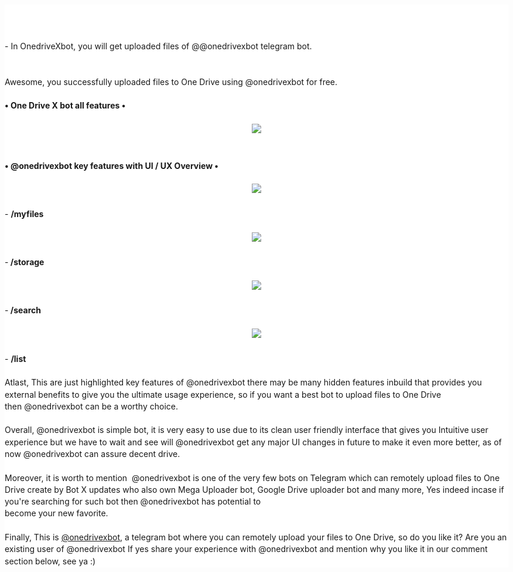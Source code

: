 </div><br></div><div><br></div><div><br></div><div>- In OnedriveXbot, you will get uploaded files of @@onedrivexbot telegram bot.</div><div><br></div><div><br></div><div>Awesome, you successfully uploaded files to One Drive using @onedrivexbot for free.</div><div><br></div><div><b>• One Drive X bot all features •</b></div><div><b><br></b></div><div><b><div class="separator" style="clear: both; text-align: center;">
  <a href="https://lh3.googleusercontent.com/-HTs-dO0Uuxg/YaPEJNFlURI/AAAAAAAAHl8/RNETDODUSJwIXA9AXmoVL1_LT-azPn-sgCLcBGAsYHQ/s1600/1638122456414670-11.png" imageanchor="1" style="margin-left: 1em; margin-right: 1em;">
    <img border="0" src="https://lh3.googleusercontent.com/-HTs-dO0Uuxg/YaPEJNFlURI/AAAAAAAAHl8/RNETDODUSJwIXA9AXmoVL1_LT-azPn-sgCLcBGAsYHQ/s1600/1638122456414670-11.png" width="400">
  </a>
</div><br></b></div><div><b><br></b></div><div><b>• @onedrivexbot key features with UI / UX Overview •</b></div><div><b><br></b></div><div><b><div class="separator" style="clear: both; text-align: center;">
  <a href="https://lh3.googleusercontent.com/-aRBsSTQb1Bs/YaPD18Twe-I/AAAAAAAAHlw/OioB13hOhNMrbCPYJ5zLVhUypxoYylaRwCLcBGAsYHQ/s1600/1638122439420308-12.png" imageanchor="1" style="margin-left: 1em; margin-right: 1em;">
    <img border="0" src="https://lh3.googleusercontent.com/-aRBsSTQb1Bs/YaPD18Twe-I/AAAAAAAAHlw/OioB13hOhNMrbCPYJ5zLVhUypxoYylaRwCLcBGAsYHQ/s1600/1638122439420308-12.png" width="400">
  </a>
</div><br></b></div><div>- <b>/myfiles</b></div><div><br></div><div><div class="separator" style="clear: both; text-align: center;">
  <a href="https://lh3.googleusercontent.com/-KapdJuN8XtU/YaPDxlsqt3I/AAAAAAAAHls/XtUvOsO-Xh0bBI5mv9djvYoarVH88fDvACLcBGAsYHQ/s1600/1638122282633981-13.png" imageanchor="1" style="margin-left: 1em; margin-right: 1em;">
    <img border="0" src="https://lh3.googleusercontent.com/-KapdJuN8XtU/YaPDxlsqt3I/AAAAAAAAHls/XtUvOsO-Xh0bBI5mv9djvYoarVH88fDvACLcBGAsYHQ/s1600/1638122282633981-13.png" width="400">
  </a>
</div><br></div><div>-<b> /storage</b></div><div><b><br></b></div><div><b><div class="separator" style="clear: both; text-align: center;">
  <a href="https://lh3.googleusercontent.com/-csqWlUWVdQA/YaPDKEHnH3I/AAAAAAAAHlg/odebRm_0N6kfOxfUgzhe5AKlCu8l_YJwwCLcBGAsYHQ/s1600/1638122268506442-14.png" imageanchor="1" style="margin-left: 1em; margin-right: 1em;">
    <img border="0" src="https://lh3.googleusercontent.com/-csqWlUWVdQA/YaPDKEHnH3I/AAAAAAAAHlg/odebRm_0N6kfOxfUgzhe5AKlCu8l_YJwwCLcBGAsYHQ/s1600/1638122268506442-14.png" width="400">
  </a>
</div><br></b></div><div>-<b> /search</b></div><div><br></div><div><div class="separator" style="clear: both; text-align: center;">
  <a href="https://lh3.googleusercontent.com/-i9Cp-ZdgSU8/YaPDGxJIIXI/AAAAAAAAHlc/mxNkibDA3eINsVdAnypgWGh_72ywARZoACLcBGAsYHQ/s1600/1638122258348957-15.png" imageanchor="1" style="margin-left: 1em; margin-right: 1em;">
    <img border="0" src="https://lh3.googleusercontent.com/-i9Cp-ZdgSU8/YaPDGxJIIXI/AAAAAAAAHlc/mxNkibDA3eINsVdAnypgWGh_72ywARZoACLcBGAsYHQ/s1600/1638122258348957-15.png" width="400">
  </a>
</div><br></div><div>- <b>/list</b></div><div><b><br></b></div><div>Atlast, This are just highlighted key features of @onedrivexbot there may be many hidden features inbuild that provides you external benefits to give you the ultimate usage experience, so if you want a best bot to upload files to One Drive then&nbsp;@onedrivexbot&nbsp;can be a worthy choice.</div><div><br></div><div>Overall, @onedrivexbot is simple bot, it is very easy to use due to its clean user friendly interface that gives you Intuitive user experience but we have to wait and see will @onedrivexbot get any major UI changes in future to make it even more better, as of now @onedrivexbot can assure decent drive.</div><div><br></div><div>Moreover, it is worth to mention&nbsp; @onedrivexbot is one of the very few bots on Telegram which can remotely upload files to One Drive create by Bot X updates who also own Mega Uploader bot, Google Drive uploader bot and many more, Yes indeed incase if you're searching for such bot then @onedrivexbot has potential to&nbsp;</div><div>become your new favorite.<br></div><div><br></div><div>Finally, This is <a href="http://t.me/onedrivexbot">@onedrivexbot</a>, a telegram bot where you can remotely upload your files to One Drive, so do you like it? Are you an existing user of @onedrivexbot If yes share your experience with @onedrivexbot and mention why you like it in our comment section below, see ya :)</div>
